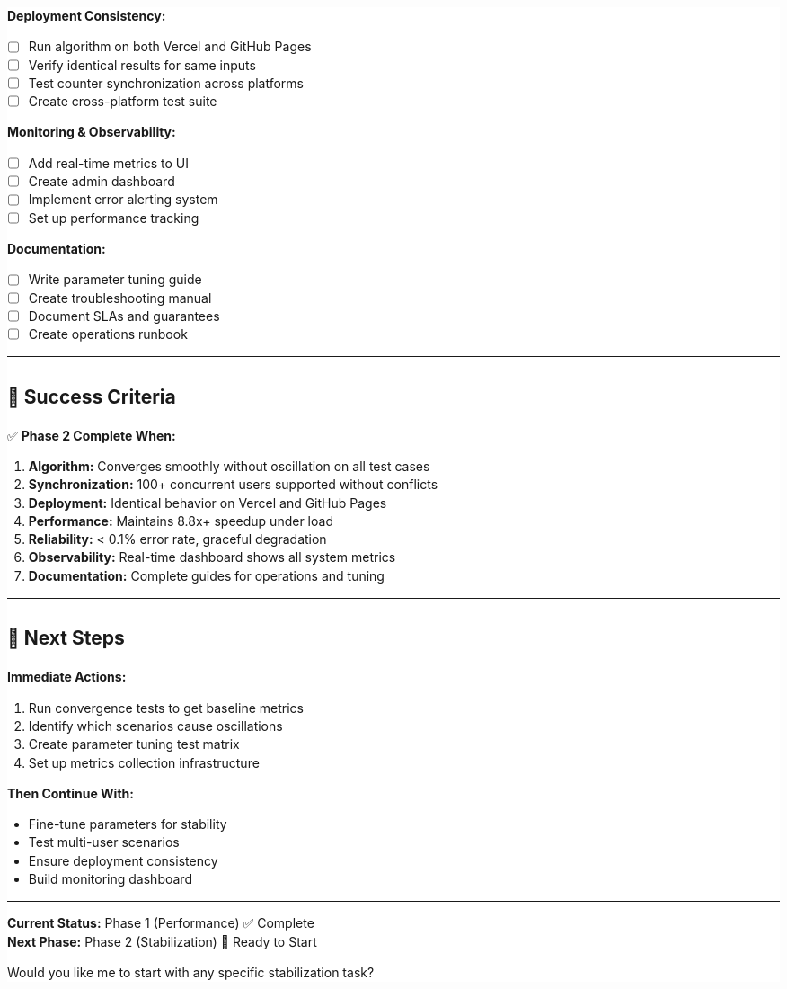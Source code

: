 **Deployment Consistency:**
- [ ] Run algorithm on both Vercel and GitHub Pages
- [ ] Verify identical results for same inputs
- [ ] Test counter synchronization across platforms
- [ ] Create cross-platform test suite

**Monitoring & Observability:**
- [ ] Add real-time metrics to UI
- [ ] Create admin dashboard
- [ ] Implement error alerting system
- [ ] Set up performance tracking

**Documentation:**
- [ ] Write parameter tuning guide
- [ ] Create troubleshooting manual
- [ ] Document SLAs and guarantees
- [ ] Create operations runbook

---

## 🎯 Success Criteria

✅ **Phase 2 Complete When:**

1. **Algorithm:** Converges smoothly without oscillation on all test cases
2. **Synchronization:** 100+ concurrent users supported without conflicts
3. **Deployment:** Identical behavior on Vercel and GitHub Pages
4. **Performance:** Maintains 8.8x+ speedup under load
5. **Reliability:** < 0.1% error rate, graceful degradation
6. **Observability:** Real-time dashboard shows all system metrics
7. **Documentation:** Complete guides for operations and tuning

---

## 🚀 Next Steps

**Immediate Actions:**
1. Run convergence tests to get baseline metrics
2. Identify which scenarios cause oscillations
3. Create parameter tuning test matrix
4. Set up metrics collection infrastructure

**Then Continue With:**
- Fine-tune parameters for stability
- Test multi-user scenarios
- Ensure deployment consistency
- Build monitoring dashboard

---

**Current Status:** Phase 1 (Performance) ✅ Complete  
**Next Phase:** Phase 2 (Stabilization) 🔄 Ready to Start

Would you like me to start with any specific stabilization task?

